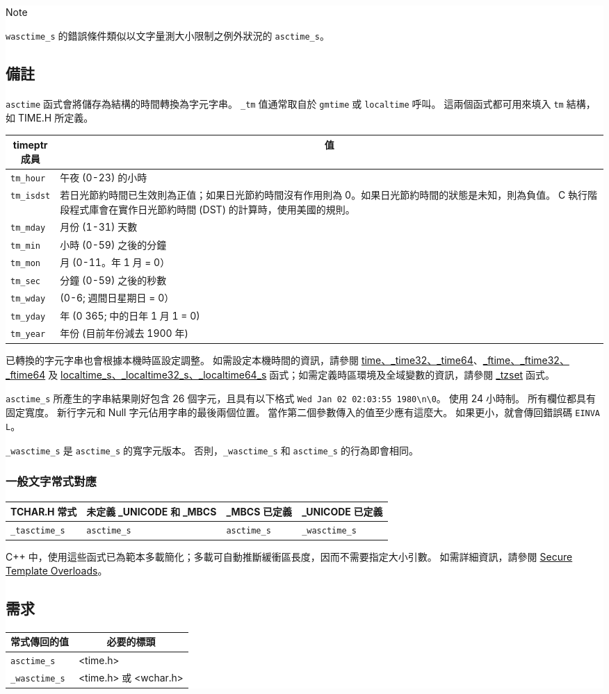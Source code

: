 > [!NOTE]
>  `wasctime_s` 的錯誤條件類似以文字量測大小限制之例外狀況的 `asctime_s`。  
  
## <a name="remarks"></a>備註  
 `asctime` 函式會將儲存為結構的時間轉換為字元字串。 `_tm` 值通常取自於 `gmtime` 或 `localtime` 呼叫。 這兩個函式都可用來填入 `tm` 結構，如 TIME.H 所定義。  
  
|timeptr 成員|值|  
|--------------------|-----------|  
|`tm_hour`|午夜 (0-23) 的小時|  
|`tm_isdst`|若日光節約時間已生效則為正值；如果日光節約時間沒有作用則為 0。如果日光節約時間的狀態是未知，則為負值。 C 執行階段程式庫會在實作日光節約時間 (DST) 的計算時，使用美國的規則。|  
|`tm_mday`|月份 (1-31) 天數|  
|`tm_min`|小時 (0-59) 之後的分鐘|  
|`tm_mon`|月 (0-11。年 1 月 = 0）|  
|`tm_sec`|分鐘 (0-59) 之後的秒數|  
|`tm_wday`|(0-6; 週間日星期日 = 0）|  
|`tm_yday`|年 (0 365; 中的日年 1 月 1 = 0)|  
|`tm_year`|年份 (目前年份減去 1900 年)|  
  
 已轉換的字元字串也會根據本機時區設定調整。 如需設定本機時間的資訊，請參閱 [time、_time32、_time64](../../c-runtime-library/reference/time-time32-time64.md)、[_ftime、_ftime32、_ftime64](../../c-runtime-library/reference/ftime-ftime32-ftime64.md) 及 [localtime_s、_localtime32_s、_localtime64_s](../../c-runtime-library/reference/localtime-s-localtime32-s-localtime64-s.md) 函式；如需定義時區環境及全域變數的資訊，請參閱 [_tzset](../../c-runtime-library/reference/tzset.md) 函式。  
  
 `asctime_s` 所產生的字串結果剛好包含 26 個字元，且具有以下格式 `Wed Jan 02 02:03:55 1980\n\0`。 使用 24 小時制。 所有欄位都具有固定寬度。 新行字元和 Null 字元佔用字串的最後兩個位置。 當作第二個參數傳入的值至少應有這麼大。 如果更小，就會傳回錯誤碼 `EINVAL`。  
  
 `_wasctime_s` 是 `asctime_s` 的寬字元版本。 否則，`_wasctime_s` 和 `asctime_s` 的行為即會相同。  
  
### <a name="generic-text-routine-mapping"></a>一般文字常式對應  
  
|TCHAR.H 常式|未定義 _UNICODE 和 _MBCS|_MBCS 已定義|_UNICODE 已定義|  
|---------------------|------------------------------------|--------------------|-----------------------|  
|`_tasctime_s`|`asctime_s`|`asctime_s`|`_wasctime_s`|  
  
 C++ 中，使用這些函式已為範本多載簡化；多載可自動推斷緩衝區長度，因而不需要指定大小引數。 如需詳細資訊，請參閱 [Secure Template Overloads](../../c-runtime-library/secure-template-overloads.md)。  
  
## <a name="requirements"></a>需求  
  
|常式傳回的值|必要的標頭|  
|-------------|---------------------|  
|`asctime_s`|\<time.h>|  
|`_wasctime_s`|\<time.h> 或 \<wchar.h>|  
  